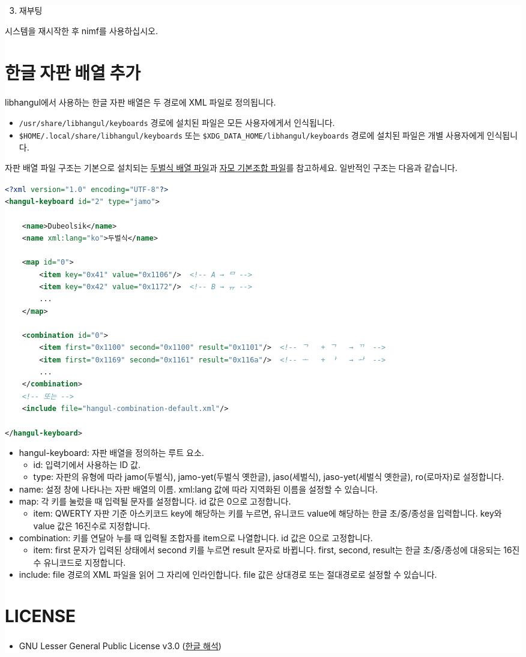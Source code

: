  3) 재부팅

시스템을 재시작한 후 nimf를 사용하십시오.


# 한글 자판 배열 추가

libhangul에서 사용하는 한글 자판 배열은 두 경로에 XML 파일로 정의됩니다.

* `/usr/share/libhangul/keyboards` 경로에 설치된 파일은 모든 사용자에게서 인식됩니다.
* `$HOME/.local/share/libhangul/keyboards` 또는 `$XDG_DATA_HOME/libhangul/keyboards` 경로에 설치된 파일은 개별 사용자에게 인식됩니다.

자판 배열 파일 구조는 기본으로 설치되는 [두벌식 배열 파일](docs/hangul-keyboard-2.xml)과 [자모 기본조합 파일](docs/hangul-combination-default.xml)를 참고하세요. 일반적인 구조는 다음과 같습니다.

```xml
<?xml version="1.0" encoding="UTF-8"?>
<hangul-keyboard id="2" type="jamo">

    <name>Dubeolsik</name>
    <name xml:lang="ko">두벌식</name>

    <map id="0">
        <item key="0x41" value="0x1106"/>  <!-- A → ᄆᅠ -->
        <item key="0x42" value="0x1172"/>  <!-- B → ᅟᅲ -->
        ...
    </map>

    <combination id="0">
        <item first="0x1100" second="0x1100" result="0x1101"/>  <!-- ᄀ   + ᄀ   → ᄁ  -->
        <item first="0x1169" second="0x1161" result="0x116a"/>  <!-- ᅩ   + ᅡ   → ᅪ  -->
        ...
    </combination>
    <!-- 또는 -->
    <include file="hangul-combination-default.xml"/>

</hangul-keyboard>
```

* hangul-keyboard: 자판 배열을 정의하는 루트 요소.
    * id: 입력기에서 사용하는 ID 값.
    * type: 자판의 유형에 따라 jamo(두벌식), jamo-yet(두벌식 옛한글), jaso(세벌식), jaso-yet(세벌식 옛한글), ro(로마자)로 설정합니다.
* name: 설정 창에 나타나는 자판 배열의 이름. xml:lang 값에 따라 지역화된 이름을 설정할 수 있습니다.
* map: 각 키를 눌렀을 때 입력될 문자를 설정합니다. id 값은 0으로 고정합니다.
    * item: QWERTY 자판 기준 아스키코드 key에 해당하는 키를 누르면, 유니코드 value에 해당하는 한글 초/중/종성을 입력합니다. key와 value 값은 16진수로 지정합니다.
* combination: 키를 연달아 누를 때 입력될 조합자를 item으로 나열합니다. id 값은 0으로 고정합니다.
    * item: first 문자가 입력된 상태에서 second 키를 누르면 result 문자로 바뀝니다. first, second, result는 한글 초/중/종성에 대응되는 16진수 유니코드로 지정합니다.
* include: file 경로의 XML 파일을 읽어 그 자리에 인라인합니다. file 값은 상대경로 또는 절대경로로 설정할 수 있습니다.

# LICENSE
* GNU Lesser General Public License v3.0 ([한글 해석](https://olis.or.kr/license/Detailselect.do?lId=1073))
  